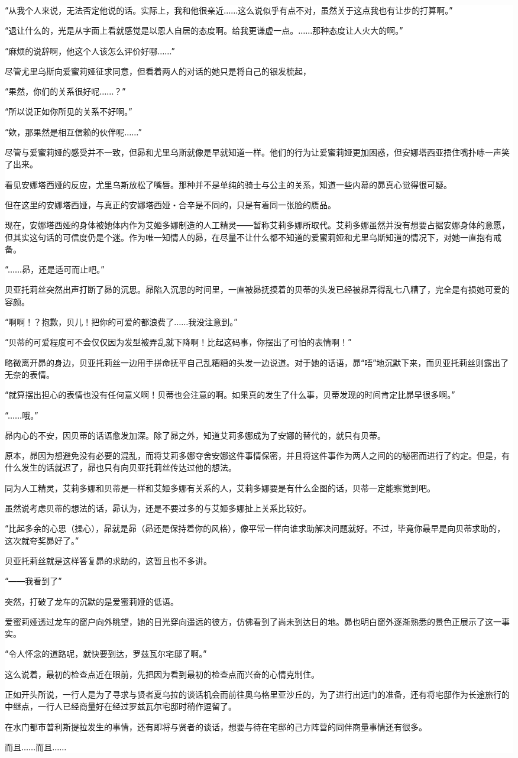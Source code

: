 “从我个人来说，无法否定他说的话。实际上，我和他很亲近……这么说似乎有点不对，虽然关于这点我也有让步的打算啊。”

“退让什么的，光是从字面上看就感觉是以恩人自居的态度啊。给我更谦虚一点。……那种态度让人火大的啊。”

“麻烦的说辞啊，他这个人该怎么评价好哪……”

尽管尤里乌斯向爱蜜莉娅征求同意，但看着两人的对话的她只是将自己的银发梳起，

“果然，你们的关系很好呢……？”

“所以说正如你所见的关系不好啊。”

“欸，那果然是相互信赖的伙伴呢……”

尽管与爱蜜莉娅的感受并不一致，但昴和尤里乌斯就像是早就知道一样。他们的行为让爱蜜莉娅更加困惑，但安娜塔西亚捂住嘴扑哧一声笑了出来。

看见安娜塔西娅的反应，尤里乌斯放松了嘴唇。那种并不是单纯的骑士与公主的关系，知道一些内幕的昴真心觉得很可疑。

但在这里的安娜塔西娅，与真正的安娜塔西娅・合辛是不同的，只是有着同一张脸的赝品。

现在，安娜塔西娅的身体被她体内作为艾姬多娜制造的人工精灵——暂称艾莉多娜所取代。艾莉多娜虽然并没有想要占据安娜身体的意愿，但其实这句话的可信度仍是个迷。作为唯一知情人的昴，在尽量不让什么都不知道的爱蜜莉娅和尤里乌斯知道的情况下，对她一直抱有戒备。

“……昴，还是适可而止吧。”

贝亚托莉丝突然出声打断了昴的沉思。昴陷入沉思的时间里，一直被昴抚摸着的贝蒂的头发已经被昴弄得乱七八糟了，完全是有损她可爱的容颜。

“啊啊！？抱歉，贝儿！把你的可爱的都浪费了……我没注意到。”

“贝蒂的可爱程度可不会仅仅因为发型被弄乱就下降啊！比起这码事，你摆出了可怕的表情啊！”

略微离开昴的身边，贝亚托莉丝一边用手拼命抚平自己乱糟糟的头发一边说道。对于她的话语，昴“唔”地沉默下来，而贝亚托莉丝则露出了无奈的表情。

“就算摆出担心的表情也没有任何意义啊！贝蒂也会注意的啊。如果真的发生了什么事，贝蒂发现的时间肯定比昴早很多啊。”

“……哦。”

昴内心的不安，因贝蒂的话语愈发加深。除了昴之外，知道艾莉多娜成为了安娜的替代的，就只有贝蒂。

原本，昴因为想避免没有必要的混乱，而将艾莉多娜夺舍安娜这件事情保密，并且将这件事作为两人之间的的秘密而进行了约定。但是，有什么发生的话就迟了，昴也只有向贝亚托莉丝传达过他的想法。

同为人工精灵，艾莉多娜和贝蒂是一样和艾姬多娜有关系的人，艾莉多娜要是有什么企图的话，贝蒂一定能察觉到吧。

虽然说考虑贝蒂的想法的话，昴认为，还是不要过多的与艾姬多娜扯上关系比较好。

“比起多余的心思（操心），昴就是昴（昴还是保持着你的风格），像平常一样向谁求助解决问题就好。不过，毕竟你最早是向贝蒂求助的，这次就夸奖昴好了。”

贝亚托莉丝就是这样答复昴的求助的，这暂且也不多讲。

“——我看到了”

突然，打破了龙车的沉默的是爱蜜莉娅的低语。

爱蜜莉娅透过龙车的窗户向外眺望，她的目光穿向遥远的彼方，仿佛看到了尚未到达目的地。昴也明白窗外逐渐熟悉的景色正展示了这一事实。

“令人怀念的道路呢，就快要到达，罗兹瓦尔宅邸了啊。”

这么说着，最初的检查点近在眼前，先把因为看到最初的检查点而兴奋的心情克制住。

正如开头所说，一行人是为了寻求与贤者夏乌拉的谈话机会而前往奥乌格里亚沙丘的，为了进行出远门的准备，还有将宅邸作为长途旅行的中继点，一行人已经商量好在经过罗兹瓦尔宅邸时稍作逗留了。

在水门都市普利斯提拉发生的事情，还有即将与贤者的谈话，想要与待在宅邸的己方阵营的同伴商量事情还有很多。

而且……而且……
